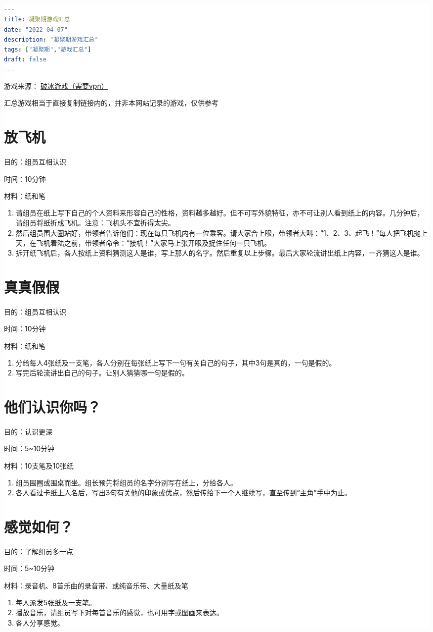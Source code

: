 ```yaml
---
title: 凝聚期游戏汇总
date: "2022-04-07"
description: "凝聚期游戏汇总"
tags: ["凝聚期","游戏汇总"]
draft: false
---
```


游戏来源：
[破冰游戏（需要vpn）](https://hoc5.us/biblestudy/icebreaker/)

汇总游戏相当于直接复制链接内的，并非本网站记录的游戏，仅供参考
# 放飞机
目的：组员互相认识

时间：10分钟

材料：纸和笔
1. 请组员在纸上写下自己的个人资料来形容自己的性格，资料越多越好。但不可写外貌特征，亦不可让别人看到纸上的内容。几分钟后，请组员将纸折成飞机。注意：飞机头不宜折得太尖。
2. 然后组员围大圈站好，带领者告诉他们：现在每只飞机内有一位乘客。请大家合上眼，带领者大叫：“1、2、3、起飞！”每人把飞机抛上天，在飞机着陆之前，带领者命令：“接机！”大家马上张开眼及捉住任何一只飞机。
3. 拆开纸飞机后，各人按纸上资料猜测这人是谁，写上那人的名字。然后重复以上步骤。最后大家轮流讲出纸上内容，一齐猜这人是谁。

# 真真假假
目的：组员互相认识

时间：10分钟

材料：纸和笔
1. 分给每人4张纸及一支笔，各人分别在每张纸上写下一句有关自己的句子，其中3句是真的，一句是假的。
2. 写完后轮流讲出自己的句子。让别人猜猜哪一句是假的。


# 他们认识你吗？
目的：认识更深

时间：5~10分钟

材料：10支笔及10张纸
1. 组员围圈或围桌而坐。组长预先将组员的名字分别写在纸上，分给各人。
2. 各人看过卡纸上人名后，写出3句有关他的印象或优点，然后传给下一个人继续写，直至传到“主角”手中为止。


# 感觉如何？
目的：了解组员多一点

时间：5~10分钟

材料：录音机、8首乐曲的录音带、或纯音乐带、大量纸及笔
1. 每人派发5张纸及一支笔。
2. 播放音乐，请组员写下对每首音乐的感觉，也可用字或图画来表达。
3. 各人分享感觉。
